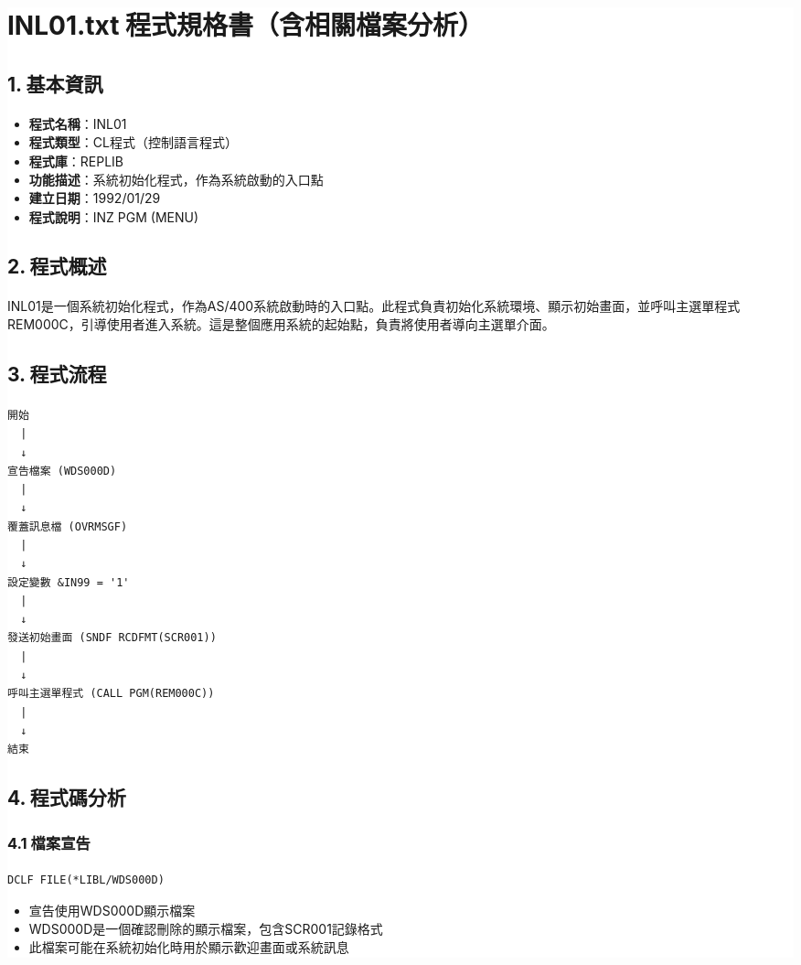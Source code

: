 # INL01.txt 程式規格書（含相關檔案分析）

## 1. 基本資訊

- **程式名稱**：INL01
- **程式類型**：CL程式（控制語言程式）
- **程式庫**：REPLIB
- **功能描述**：系統初始化程式，作為系統啟動的入口點
- **建立日期**：1992/01/29
- **程式說明**：INZ PGM (MENU)

## 2. 程式概述

INL01是一個系統初始化程式，作為AS/400系統啟動時的入口點。此程式負責初始化系統環境、顯示初始畫面，並呼叫主選單程式REM000C，引導使用者進入系統。這是整個應用系統的起始點，負責將使用者導向主選單介面。

## 3. 程式流程

```
開始
  |
  ↓
宣告檔案 (WDS000D)
  |
  ↓
覆蓋訊息檔 (OVRMSGF)
  |
  ↓
設定變數 &IN99 = '1'
  |
  ↓
發送初始畫面 (SNDF RCDFMT(SCR001))
  |
  ↓
呼叫主選單程式 (CALL PGM(REM000C))
  |
  ↓
結束
```

## 4. 程式碼分析

### 4.1 檔案宣告

```
DCLF FILE(*LIBL/WDS000D)
```
- 宣告使用WDS000D顯示檔案
- WDS000D是一個確認刪除的顯示檔案，包含SCR001記錄格式
- 此檔案可能在系統初始化時用於顯示歡迎畫面或系統訊息
